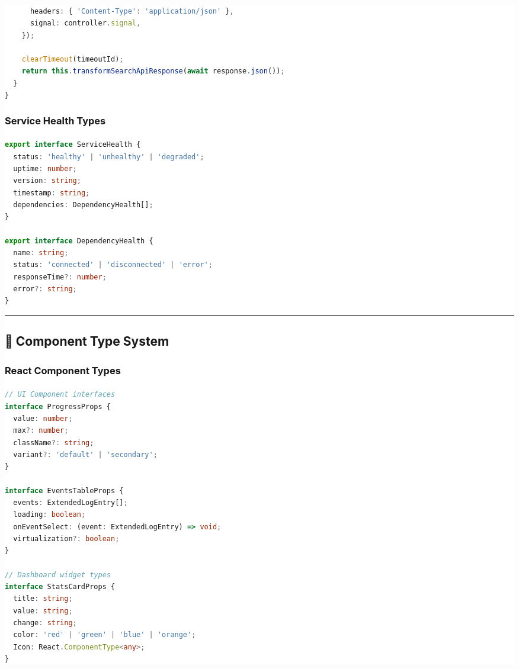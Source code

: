 ```typescript
      headers: { 'Content-Type': 'application/json' },
      signal: controller.signal,
    });

    clearTimeout(timeoutId);
    return this.transformSearchApiResponse(await response.json());
  }
}
```

### Service Health Types
```typescript
export interface ServiceHealth {
  status: 'healthy' | 'unhealthy' | 'degraded';
  uptime: number;
  version: string;
  timestamp: string;
  dependencies: DependencyHealth[];
}

export interface DependencyHealth {
  name: string;
  status: 'connected' | 'disconnected' | 'error';
  responseTime?: number;
  error?: string;
}
```

---

## 🎨 Component Type System

### React Component Types
```typescript
// UI Component interfaces
interface ProgressProps {
  value: number;
  max?: number;
  className?: string;
  variant?: 'default' | 'secondary';
}

interface EventsTableProps {
  events: ExtendedLogEntry[];
  loading: boolean;
  onEventSelect: (event: ExtendedLogEntry) => void;
  virtualization?: boolean;
}

// Dashboard widget types
interface StatsCardProps {
  title: string;
  value: string;
  change: string;
  color: 'red' | 'green' | 'blue' | 'orange';
  Icon: React.ComponentType<any>;
}
```
